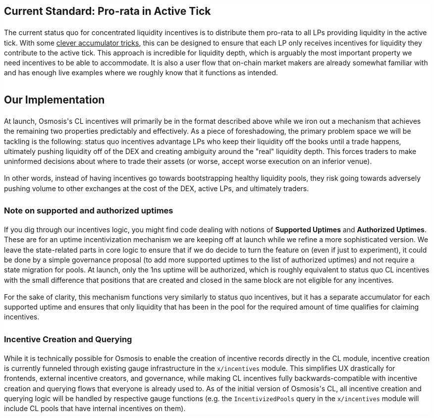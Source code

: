 ## Current Standard: Pro-rata in Active Tick

The current status quo for concentrated liquidity incentives is to distribute them pro-rata
to all LPs providing liquidity in the active tick. With
some [clever accumulator tricks](https://www.paradigm.xyz/2021/05/liquidity-mining-on-uniswap-v3),
this can be designed to ensure that each LP only receives incentives for liquidity they contribute
to the active tick. This approach is incredible for liquidity depth, which is arguably the most
important property we need incentives to be able to accommodate. It is also a user flow that
on-chain market makers are already somewhat familiar with and has enough live examples where
we roughly know that it functions as intended.

## Our Implementation

At launch, Osmosis's CL incentives will primarily be in the format described above while we
iron out a mechanism that achieves the remaining two properties predictably and effectively.
As a piece of foreshadowing, the primary problem space we will be tackling is the following:
status quo incentives advantage LPs who keep their liquidity off the books until a trade
happens, ultimately pushing liquidity off of the DEX and creating ambiguity around the "real"
liquidity depth. This forces traders to make uninformed decisions about where to trade their
assets (or worse, accept worse execution on an inferior venue).

In other words, instead of having incentives go towards bootstrapping healthy liquidity pools,
they risk going towards adversely pushing volume to other exchanges at the cost of the DEX,
active LPs, and ultimately traders.

### Note on supported and authorized uptimes

If you dig through our incentives logic, you might find code dealing with notions of **Supported Uptimes**
and **Authorized Uptimes**. These are for an uptime incentivization mechanism we are keeping off
at launch while we refine a more sophisticated version. We leave the state-related parts
in core logic to ensure that if we do decide to turn the feature on (even if just to
experiment), it could be done by a simple governance proposal (to add more supported
uptimes to the list of authorized uptimes) and not require a state migration for pools.
At launch, only the 1ns uptime will be authorized, which is roughly equivalent to status
quo CL incentives with the small difference that positions that are created and closed in
the same block are not eligible for any incentives.

For the sake of clarity, this mechanism functions very similarly to status quo incentives,
but it has a separate accumulator for each supported uptime and ensures that only liquidity
that has been in the pool for the required amount of time qualifies for claiming incentives.

### Incentive Creation and Querying

While it is technically possible for Osmosis to enable the creation of incentive records directly in the CL module, incentive creation is currently funneled through existing gauge infrastructure in the `x/incentives` module. This simplifies UX drastically for frontends, external incentive creators, and governance, while making CL incentives fully backwards-compatible with incentive creation and querying flows that everyone is already used to. As of the initial version of Osmosis's CL, all incentive creation and querying logic will be handled by respective gauge functions (e.g. the `IncentivizedPools` query in the `x/incentives` module will include CL pools that have internal incentives on them).
